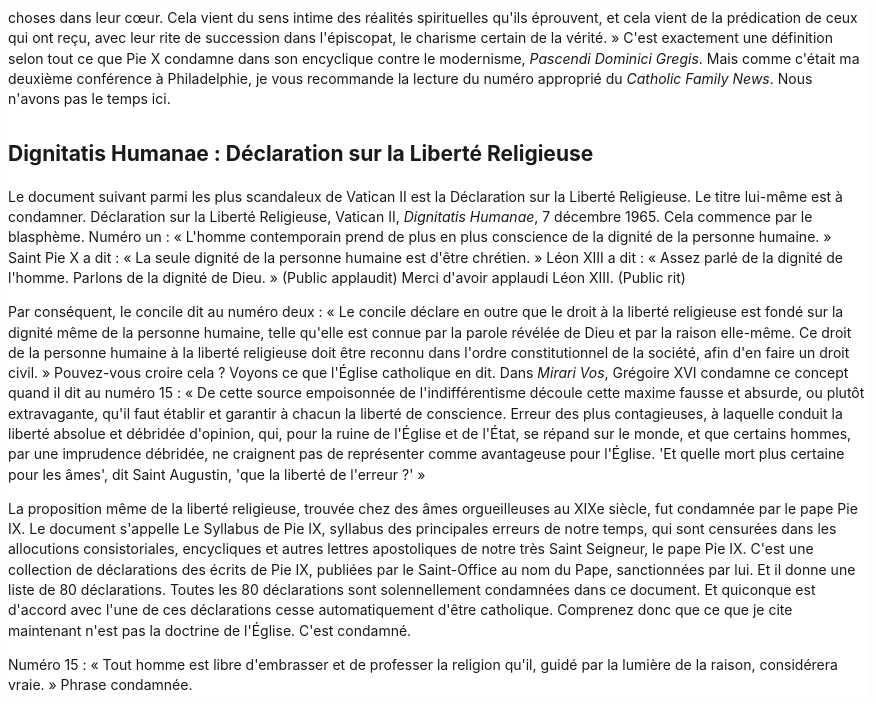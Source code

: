 choses dans leur cœur. Cela vient du sens intime des réalités spirituelles
qu'ils éprouvent, et cela vient de la prédication de ceux qui ont reçu,
avec leur rite de succession dans l'épiscopat, le charisme certain de la
vérité. » C'est exactement une définition selon tout ce que Pie X condamne
dans son encyclique contre le modernisme, *Pascendi Dominici Gregis*. Mais
comme c'était ma deuxième conférence à Philadelphie, je vous recommande
la lecture du numéro approprié du *Catholic Family News*. Nous n'avons pas
le temps ici.

## Dignitatis Humanae : Déclaration sur la Liberté Religieuse

Le document suivant parmi les plus scandaleux de Vatican II est la
Déclaration sur la Liberté Religieuse. Le titre lui-même est à condamner.
Déclaration sur la Liberté Religieuse, Vatican II, *Dignitatis Humanae*,
7 décembre 1965. Cela commence par le blasphème. Numéro un : « L'homme
contemporain prend de plus en plus conscience de la dignité de la personne
humaine. » Saint Pie X a dit : « La seule dignité de la personne humaine
est d'être chrétien. » Léon XIII a dit : « Assez parlé de la dignité de
l'homme. Parlons de la dignité de Dieu. » (Public applaudit) Merci d'avoir
applaudi Léon XIII. (Public rit)

Par conséquent, le concile dit au numéro deux : « Le concile déclare en
outre que le droit à la liberté religieuse est fondé sur la dignité même
de la personne humaine, telle qu'elle est connue par la parole révélée de
Dieu et par la raison elle-même. Ce droit de la personne humaine à la liberté
religieuse doit être reconnu dans l'ordre constitutionnel de la société, afin
d'en faire un droit civil. » Pouvez-vous croire cela ? Voyons ce que l'Église
catholique en dit. Dans *Mirari Vos*, Grégoire XVI condamne ce concept quand
il dit au numéro 15 : « De cette source empoisonnée de l'indifférentisme
découle cette maxime fausse et absurde, ou plutôt extravagante, qu'il faut
établir et garantir à chacun la liberté de conscience. Erreur des plus
contagieuses, à laquelle conduit la liberté absolue et débridée d'opinion,
qui, pour la ruine de l'Église et de l'État, se répand sur le monde, et
que certains hommes, par une imprudence débridée, ne craignent pas de
représenter comme avantageuse pour l'Église. 'Et quelle mort plus certaine
pour les âmes', dit Saint Augustin, 'que la liberté de l'erreur ?' »

La proposition même de la liberté religieuse, trouvée chez des âmes
orgueilleuses au XIXe siècle, fut condamnée par le pape Pie IX. Le document
s'appelle Le Syllabus de Pie IX, syllabus des principales erreurs de notre
temps, qui sont censurées dans les allocutions consistoriales, encycliques
et autres lettres apostoliques de notre très Saint Seigneur, le pape Pie IX.
C'est une collection de déclarations des écrits de Pie IX, publiées par le
Saint-Office au nom du Pape, sanctionnées par lui. Et il donne une liste
de 80 déclarations. Toutes les 80 déclarations sont solennellement condamnées
dans ce document. Et quiconque est d'accord avec l'une de ces déclarations
cesse automatiquement d'être catholique. Comprenez donc que ce que je cite
maintenant n'est pas la doctrine de l'Église. C'est condamné.

Numéro 15 : « Tout homme est libre d'embrasser et de professer la religion
qu'il, guidé par la lumière de la raison, considérera vraie. » Phrase
condamnée.
